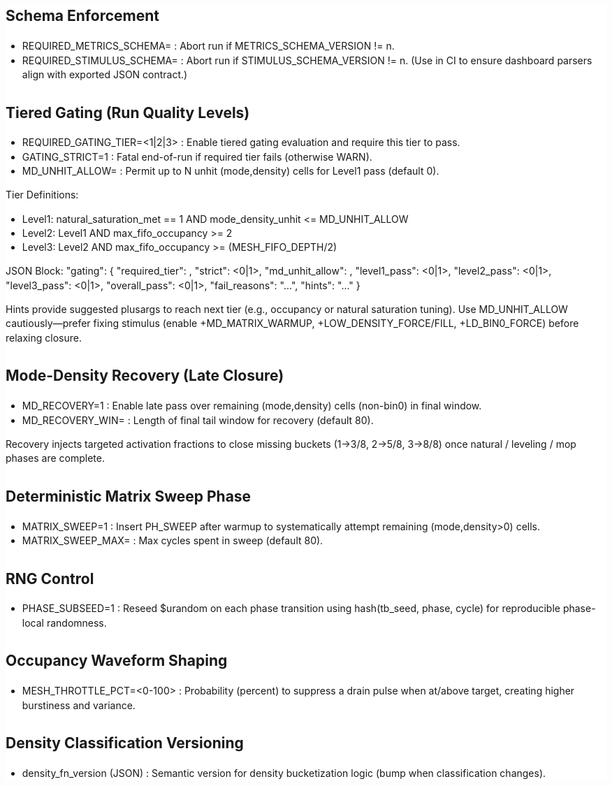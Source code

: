 ## Schema Enforcement
- REQUIRED_METRICS_SCHEMA=<n> : Abort run if METRICS_SCHEMA_VERSION != n.
- REQUIRED_STIMULUS_SCHEMA=<n> : Abort run if STIMULUS_SCHEMA_VERSION != n.
(Use in CI to ensure dashboard parsers align with exported JSON contract.)

## Tiered Gating (Run Quality Levels)
- REQUIRED_GATING_TIER=<1|2|3> : Enable tiered gating evaluation and require this tier to pass.
- GATING_STRICT=1 : Fatal end-of-run if required tier fails (otherwise WARN).
- MD_UNHIT_ALLOW=<N> : Permit up to N unhit (mode,density) cells for Level1 pass (default 0).

Tier Definitions:
- Level1: natural_saturation_met == 1 AND mode_density_unhit <= MD_UNHIT_ALLOW
- Level2: Level1 AND max_fifo_occupancy >= 2
- Level3: Level2 AND max_fifo_occupancy >= (MESH_FIFO_DEPTH/2)

JSON Block:
"gating": {
  "required_tier": <int>, "strict": <0|1>, "md_unhit_allow": <int>,
  "level1_pass": <0|1>, "level2_pass": <0|1>, "level3_pass": <0|1>,
  "overall_pass": <0|1>, "fail_reasons": "...", "hints": "..."
}

Hints provide suggested plusargs to reach next tier (e.g., occupancy or natural saturation tuning). Use MD_UNHIT_ALLOW cautiously—prefer fixing stimulus (enable +MD_MATRIX_WARMUP, +LOW_DENSITY_FORCE/FILL, +LD_BIN0_FORCE) before relaxing closure.

## Mode-Density Recovery (Late Closure)
- MD_RECOVERY=1 : Enable late pass over remaining (mode,density) cells (non-bin0) in final window.
- MD_RECOVERY_WIN=<cycles> : Length of final tail window for recovery (default 80).

Recovery injects targeted activation fractions to close missing buckets (1->3/8, 2->5/8, 3->8/8) once natural / leveling / mop phases are complete.

## Deterministic Matrix Sweep Phase
- MATRIX_SWEEP=1 : Insert PH_SWEEP after warmup to systematically attempt remaining (mode,density>0) cells.
- MATRIX_SWEEP_MAX=<cycles> : Max cycles spent in sweep (default 80).

## RNG Control
- PHASE_SUBSEED=1 : Reseed $urandom on each phase transition using hash(tb_seed, phase, cycle) for reproducible phase-local randomness.

## Occupancy Waveform Shaping
- MESH_THROTTLE_PCT=<0-100> : Probability (percent) to suppress a drain pulse when at/above target, creating higher burstiness and variance.

## Density Classification Versioning
- density_fn_version (JSON) : Semantic version for density bucketization logic (bump when classification changes).
